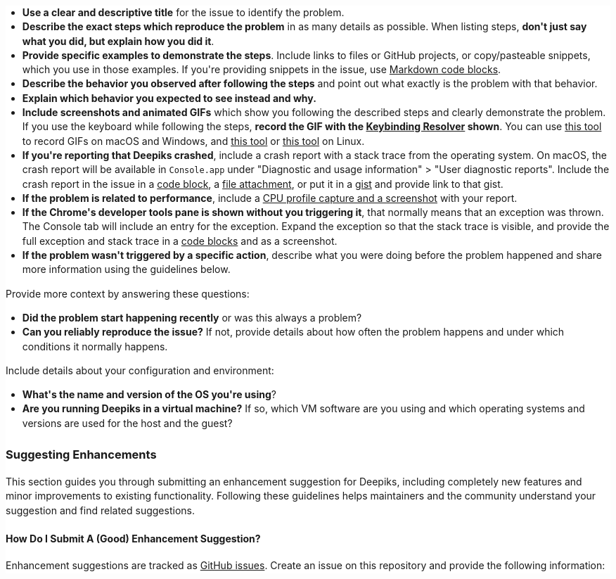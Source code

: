 * **Use a clear and descriptive title** for the issue to identify the problem.
* **Describe the exact steps which reproduce the problem** in as many details as possible. When listing steps, **don't just say what you did, but explain how you did it**.
* **Provide specific examples to demonstrate the steps**. Include links to files or GitHub projects, or copy/pasteable snippets, which you use in those examples. If you're providing snippets in the issue, use [Markdown code blocks](https://help.github.com/articles/markdown-basics/#multiple-lines).
* **Describe the behavior you observed after following the steps** and point out what exactly is the problem with that behavior.
* **Explain which behavior you expected to see instead and why.**
* **Include screenshots and animated GIFs** which show you following the described steps and clearly demonstrate the problem. If you use the keyboard while following the steps, **record the GIF with the [Keybinding Resolver](https://github.com/Deepiks/keybinding-resolver) shown**. You can use [this tool](http://www.cockos.com/licecap/) to record GIFs on macOS and Windows, and [this tool](https://github.com/colinkeenan/silentcast) or [this tool](https://github.com/GNOME/byzanz) on Linux.
* **If you're reporting that Deepiks crashed**, include a crash report with a stack trace from the operating system. On macOS, the crash report will be available in `Console.app` under "Diagnostic and usage information" > "User diagnostic reports". Include the crash report in the issue in a [code block](https://help.github.com/articles/markdown-basics/#multiple-lines), a [file attachment](https://help.github.com/articles/file-attachments-on-issues-and-pull-requests/), or put it in a [gist](https://gist.github.com/) and provide link to that gist.
* **If the problem is related to performance**, include a [CPU profile capture and a screenshot](http://flight-manual.Deepiks.io/hacking-Deepiks/sections/debugging/#diagnose-performance-problems-with-the-dev-tools-cpu-profiler) with your report.
* **If the Chrome's developer tools pane is shown without you triggering it**, that normally means that an exception was thrown. The Console tab will include an entry for the exception. Expand the exception so that the stack trace is visible, and provide the full exception and stack trace in a [code blocks](https://help.github.com/articles/markdown-basics/#multiple-lines) and as a screenshot.
* **If the problem wasn't triggered by a specific action**, describe what you were doing before the problem happened and share more information using the guidelines below.

Provide more context by answering these questions:

* **Did the problem start happening recently**  or was this always a problem?
* **Can you reliably reproduce the issue?** If not, provide details about how often the problem happens and under which conditions it normally happens.

Include details about your configuration and environment:

* **What's the name and version of the OS you're using**?
* **Are you running Deepiks in a virtual machine?** If so, which VM software are you using and which operating systems and versions are used for the host and the guest?

### Suggesting Enhancements

This section guides you through submitting an enhancement suggestion for Deepiks, including completely new features and minor improvements to existing functionality. Following these guidelines helps maintainers and the community understand your suggestion and find related suggestions.



#### How Do I Submit A (Good) Enhancement Suggestion?

Enhancement suggestions are tracked as [GitHub issues](https://guides.github.com/features/issues/). Create an issue on this repository and provide the following information:
